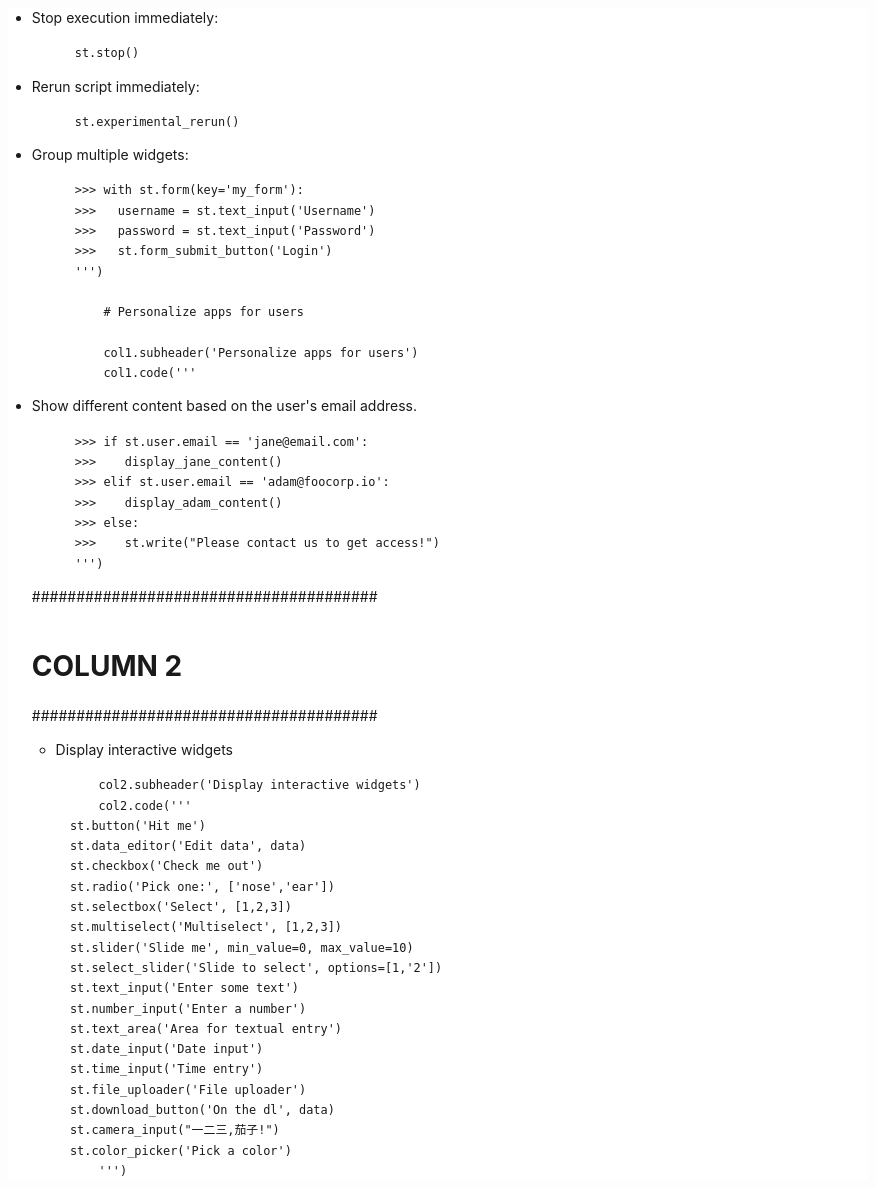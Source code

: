 - Stop execution immediately:

            st.stop()
  
- Rerun script immediately:

            st.experimental_rerun()

- Group multiple widgets:

            >>> with st.form(key='my_form'):
            >>>   username = st.text_input('Username')
            >>>   password = st.text_input('Password')
            >>>   st.form_submit_button('Login')
            ''')
                
                # Personalize apps for users
            
                col1.subheader('Personalize apps for users')
                col1.code('''
  
- Show different content based on the user's email address.

            >>> if st.user.email == 'jane@email.com':
            >>>    display_jane_content()
            >>> elif st.user.email == 'adam@foocorp.io':
            >>>    display_adam_content()
            >>> else:
            >>>    st.write("Please contact us to get access!")
            ''')


    #######################################
    # COLUMN 2
    #######################################

    - Display interactive widgets

                col2.subheader('Display interactive widgets')
                col2.code('''
            st.button('Hit me')
            st.data_editor('Edit data', data)
            st.checkbox('Check me out')
            st.radio('Pick one:', ['nose','ear'])
            st.selectbox('Select', [1,2,3])
            st.multiselect('Multiselect', [1,2,3])
            st.slider('Slide me', min_value=0, max_value=10)
            st.select_slider('Slide to select', options=[1,'2'])
            st.text_input('Enter some text')
            st.number_input('Enter a number')
            st.text_area('Area for textual entry')
            st.date_input('Date input')
            st.time_input('Time entry')
            st.file_uploader('File uploader')
            st.download_button('On the dl', data)
            st.camera_input("一二三,茄子!")
            st.color_picker('Pick a color')
                ''')
            